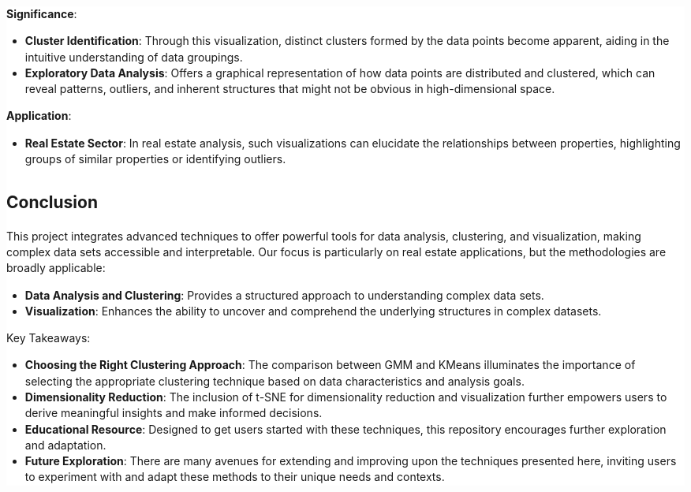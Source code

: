 **Significance**:
- **Cluster Identification**: Through this visualization, distinct clusters formed by the data points become apparent, aiding in the intuitive understanding of data groupings.
- **Exploratory Data Analysis**: Offers a graphical representation of how data points are distributed and clustered, which can reveal patterns, outliers, and inherent structures that might not be obvious in high-dimensional space.

**Application**:
- **Real Estate Sector**: In real estate analysis, such visualizations can elucidate the relationships between properties, highlighting groups of similar properties or identifying outliers.


## Conclusion

This project integrates advanced techniques to offer powerful tools for data analysis, clustering, and visualization, making complex data sets accessible and interpretable. Our focus is particularly on real estate applications, but the methodologies are broadly applicable:

- **Data Analysis and Clustering**: Provides a structured approach to understanding complex data sets.
- **Visualization**: Enhances the ability to uncover and comprehend the underlying structures in complex datasets.

Key Takeaways:
- **Choosing the Right Clustering Approach**: The comparison between GMM and KMeans illuminates the importance of selecting the appropriate clustering technique based on data characteristics and analysis goals.
- **Dimensionality Reduction**: The inclusion of t-SNE for dimensionality reduction and visualization further empowers users to derive meaningful insights and make informed decisions.
- **Educational Resource**: Designed to get users started with these techniques, this repository encourages further exploration and adaptation.
- **Future Exploration**: There are many avenues for extending and improving upon the techniques presented here, inviting users to experiment with and adapt these methods to their unique needs and contexts.
